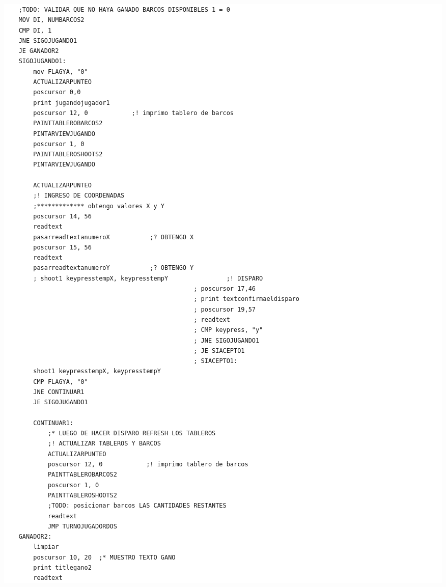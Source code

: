         ;TODO: VALIDAR QUE NO HAYA GANADO BARCOS DISPONIBLES 1 = 0
        MOV DI, NUMBARCOS2
        CMP DI, 1
        JNE SIGOJUGANDO1
        JE GANADOR2
        SIGOJUGANDO1:
            mov FLAGYA, "0"
            ACTUALIZARPUNTEO
            poscursor 0,0
            print jugandojugador1
            poscursor 12, 0            ;! imprimo tablero de barcos
            PAINTTABLEROBARCOS2
            PINTARVIEWJUGANDO
            poscursor 1, 0
            PAINTTABLEROSHOOTS2
            PINTARVIEWJUGANDO

            ACTUALIZARPUNTEO
            ;! INGRESO DE COORDENADAS
            ;************* obtengo valores X y Y
            poscursor 14, 56
            readtext
            pasarreadtextanumeroX           ;? OBTENGO X
            poscursor 15, 56
            readtext
            pasarreadtextanumeroY           ;? OBTENGO Y
            ; shoot1 keypresstempX, keypresstempY                ;! DISPARO
                                                        ; poscursor 17,46
                                                        ; print textconfirmaeldisparo
                                                        ; poscursor 19,57
                                                        ; readtext
                                                        ; CMP keypress, "y"
                                                        ; JNE SIGOJUGANDO1
                                                        ; JE SIACEPTO1
                                                        ; SIACEPTO1:
            shoot1 keypresstempX, keypresstempY
            CMP FLAGYA, "0"
            JNE CONTINUAR1
            JE SIGOJUGANDO1

            CONTINUAR1:
                ;* LUEGO DE HACER DISPARO REFRESH LOS TABLEROS
                ;! ACTUALIZAR TABLEROS Y BARCOS
                ACTUALIZARPUNTEO
                poscursor 12, 0            ;! imprimo tablero de barcos
                PAINTTABLEROBARCOS2
                poscursor 1, 0
                PAINTTABLEROSHOOTS2
                ;TODO: posicionar barcos LAS CANTIDADES RESTANTES
                readtext
                JMP TURNOJUGADORDOS
        GANADOR2:
            limpiar
            poscursor 10, 20  ;* MUESTRO TEXTO GANO
            print titlegano2
            readtext
    
